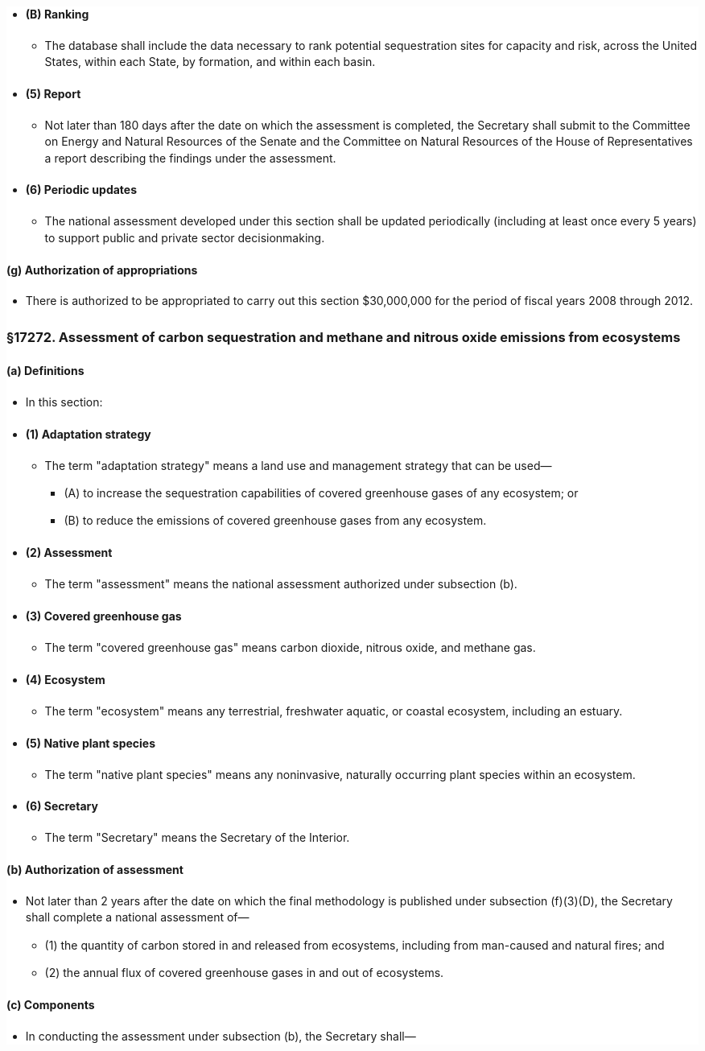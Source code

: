   * #### (B) Ranking
    * The database shall include the data necessary to rank potential sequestration sites for capacity and risk, across the United States, within each State, by formation, and within each basin.

* #### (5) Report
  * Not later than 180 days after the date on which the assessment is completed, the Secretary shall submit to the Committee on Energy and Natural Resources of the Senate and the Committee on Natural Resources of the House of Representatives a report describing the findings under the assessment.

* #### (6) Periodic updates
  * The national assessment developed under this section shall be updated periodically (including at least once every 5 years) to support public and private sector decisionmaking.

#### (g) Authorization of appropriations
* There is authorized to be appropriated to carry out this section $30,000,000 for the period of fiscal years 2008 through 2012.

### §17272. Assessment of carbon sequestration and methane and nitrous oxide emissions from ecosystems
#### (a) Definitions
* In this section:

* #### (1) Adaptation strategy
  * The term "adaptation strategy" means a land use and management strategy that can be used—

    * (A) to increase the sequestration capabilities of covered greenhouse gases of any ecosystem; or

    * (B) to reduce the emissions of covered greenhouse gases from any ecosystem.

* #### (2) Assessment
  * The term "assessment" means the national assessment authorized under subsection (b).

* #### (3) Covered greenhouse gas
  * The term "covered greenhouse gas" means carbon dioxide, nitrous oxide, and methane gas.

* #### (4) Ecosystem
  * The term "ecosystem" means any terrestrial, freshwater aquatic, or coastal ecosystem, including an estuary.

* #### (5) Native plant species
  * The term "native plant species" means any noninvasive, naturally occurring plant species within an ecosystem.

* #### (6) Secretary
  * The term "Secretary" means the Secretary of the Interior.

#### (b) Authorization of assessment
* Not later than 2 years after the date on which the final methodology is published under subsection (f)(3)(D), the Secretary shall complete a national assessment of—

  * (1) the quantity of carbon stored in and released from ecosystems, including from man-caused and natural fires; and

  * (2) the annual flux of covered greenhouse gases in and out of ecosystems.

#### (c) Components
* In conducting the assessment under subsection (b), the Secretary shall—
